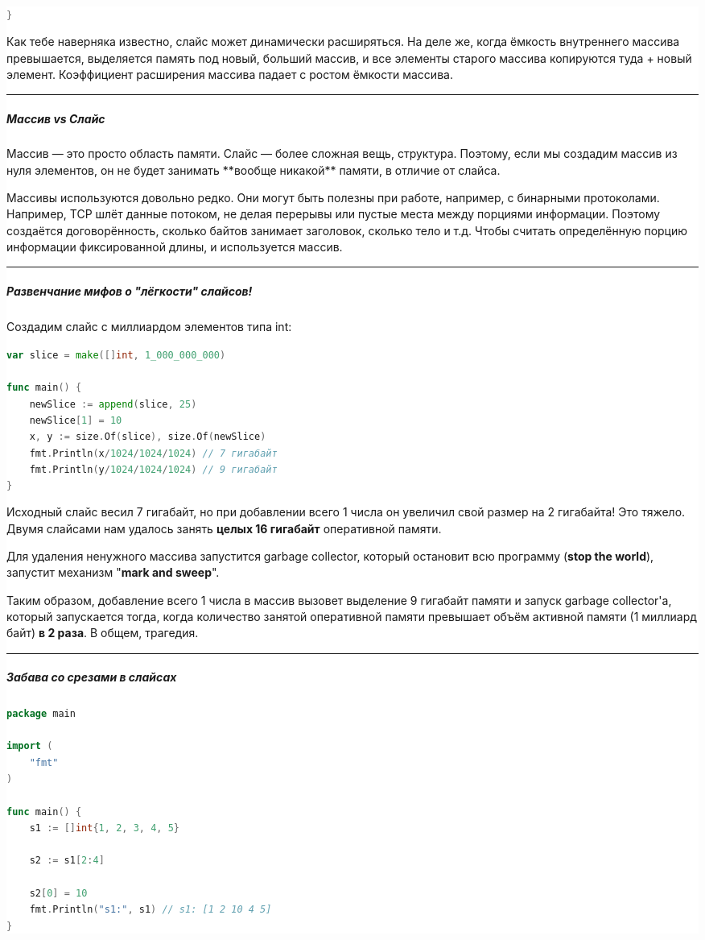 ```go
}
```

Как тебе наверняка известно, слайс может динамически расширяться. На деле же, когда ёмкость внутреннего массива превышается, выделяется память под новый, больший массив, и все элементы старого массива копируются туда + новый элемент. Коэффициент расширения массива падает с ростом ёмкости массива. 
___
<h5>Массив vs Слайс</h5>
Массив — это просто область памяти. Слайс — более сложная вещь, структура.
Поэтому, если мы создадим массив из нуля элементов, он не будет занимать **вообще никакой** памяти, в отличие от слайса.

Массивы используются довольно редко. Они могут быть полезны при работе, например, с бинарными протоколами. Например, TCP шлёт данные потоком, не делая перерывы или пустые места между порциями информации. Поэтому создаётся договорённость, сколько байтов занимает заголовок, сколько тело и т.д. Чтобы считать определённую порцию информации фиксированной длины, и используется массив.
___
<h5>Развенчание мифов о "лёгкости" слайсов!</h5>
Создадим слайс с миллиардом элементов типа int:

```go
var slice = make([]int, 1_000_000_000)

func main() {
	newSlice := append(slice, 25)
	newSlice[1] = 10
	x, y := size.Of(slice), size.Of(newSlice)
	fmt.Println(x/1024/1024/1024) // 7 гигабайт
	fmt.Println(y/1024/1024/1024) // 9 гигабайт
}
```

Исходный слайс весил 7 гигабайт, но при добавлении всего 1 числа он увеличил свой размер на 2 гигабайта! Это тяжело.
Двумя слайсами нам удалось занять **целых 16 гигабайт** оперативной памяти.

Для удаления ненужного массива запустится garbage collector, который остановит всю программу (**stop the world**), запустит механизм "**mark and sweep**".

Таким образом, добавление всего 1 числа в массив вызовет выделение 9 гигабайт памяти и запуск garbage collector'а, который запускается тогда, когда количество занятой оперативной памяти превышает объём активной памяти (1 миллиард байт) **в 2 раза**.
В общем, трагедия.
___
<h5>Забава со срезами в слайсах</h5>

```go
package main

import (
	"fmt"
)

func main() {
	s1 := []int{1, 2, 3, 4, 5}
	
	s2 := s1[2:4]
	
	s2[0] = 10
	fmt.Println("s1:", s1) // s1: [1 2 10 4 5]
}
```
